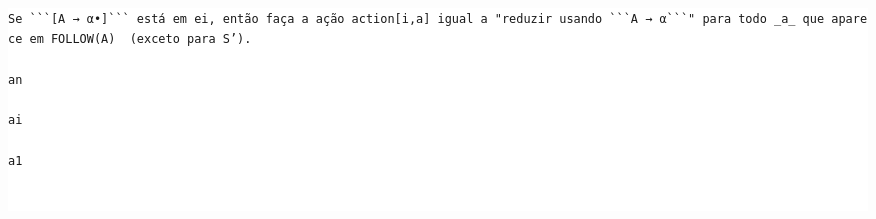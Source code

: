 ```
Se ```[A → α•]``` está em ei, então faça a ação action[i,a] igual a "reduzir usando ```A → α```" para todo _a_ que aparece em FOLLOW(A)  (exceto para S’).

an

ai

a1


